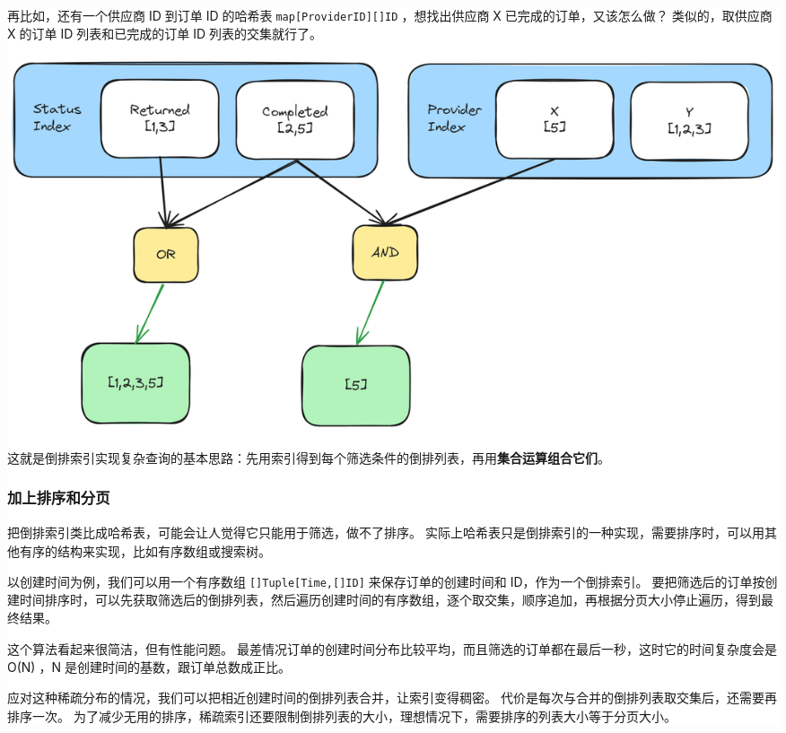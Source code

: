 再比如，还有一个供应商 ID 到订单 ID 的哈希表 `map[ProviderID][]ID` ，想找出供应商 X 已完成的订单，又该怎么做？
类似的，取供应商 X 的订单 ID 列表和已完成的订单 ID 列表的交集就行了。

![term-index-example](/assets/image/term-index-example.png)

这就是倒排索引实现复杂查询的基本思路：先用索引得到每个筛选条件的倒排列表，再用**集合运算组合它们**。

### 加上排序和分页

把倒排索引类比成哈希表，可能会让人觉得它只能用于筛选，做不了排序。
实际上哈希表只是倒排索引的一种实现，需要排序时，可以用其他有序的结构来实现，比如有序数组或搜索树。

以创建时间为例，我们可以用一个有序数组 `[]Tuple[Time,[]ID]` 来保存订单的创建时间和 ID，作为一个倒排索引。
要把筛选后的订单按创建时间排序时，可以先获取筛选后的倒排列表，然后遍历创建时间的有序数组，逐个取交集，顺序追加，再根据分页大小停止遍历，得到最终结果。

这个算法看起来很简洁，但有性能问题。
最差情况订单的创建时间分布比较平均，而且筛选的订单都在最后一秒，这时它的时间复杂度会是 O(N) ，N 是创建时间的基数，跟订单总数成正比。

应对这种稀疏分布的情况，我们可以把相近创建时间的倒排列表合并，让索引变得稠密。
代价是每次与合并的倒排列表取交集后，还需要再排序一次。
为了减少无用的排序，稀疏索引还要限制倒排列表的大小，理想情况下，需要排序的列表大小等于分页大小。
